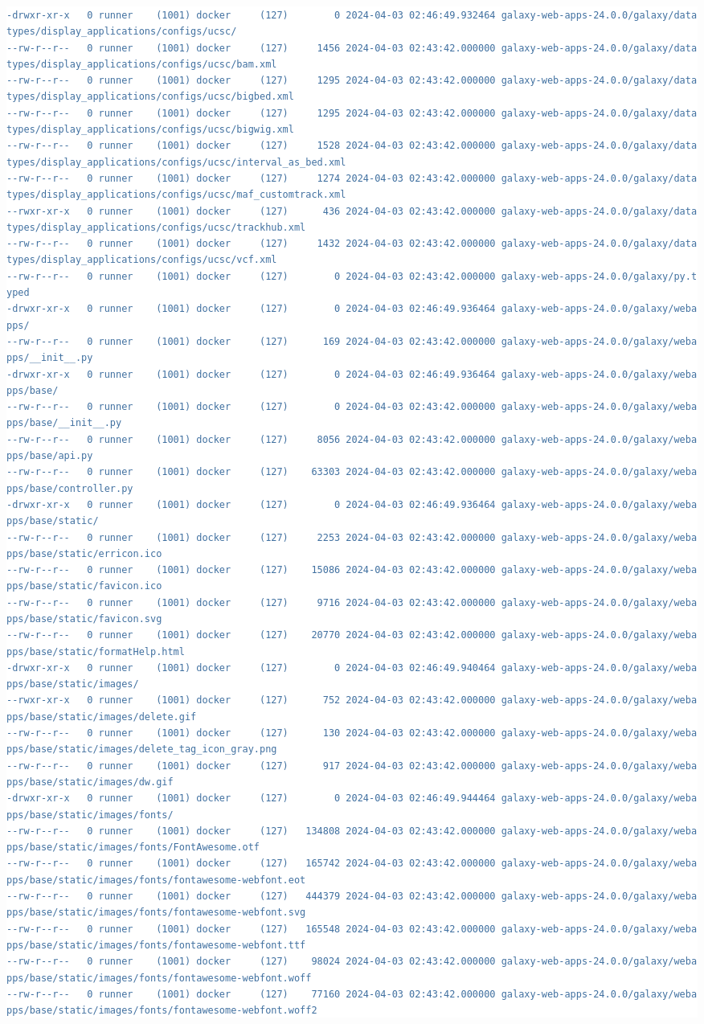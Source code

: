 ```diff
-drwxr-xr-x   0 runner    (1001) docker     (127)        0 2024-04-03 02:46:49.932464 galaxy-web-apps-24.0.0/galaxy/datatypes/display_applications/configs/ucsc/
--rw-r--r--   0 runner    (1001) docker     (127)     1456 2024-04-03 02:43:42.000000 galaxy-web-apps-24.0.0/galaxy/datatypes/display_applications/configs/ucsc/bam.xml
--rw-r--r--   0 runner    (1001) docker     (127)     1295 2024-04-03 02:43:42.000000 galaxy-web-apps-24.0.0/galaxy/datatypes/display_applications/configs/ucsc/bigbed.xml
--rw-r--r--   0 runner    (1001) docker     (127)     1295 2024-04-03 02:43:42.000000 galaxy-web-apps-24.0.0/galaxy/datatypes/display_applications/configs/ucsc/bigwig.xml
--rw-r--r--   0 runner    (1001) docker     (127)     1528 2024-04-03 02:43:42.000000 galaxy-web-apps-24.0.0/galaxy/datatypes/display_applications/configs/ucsc/interval_as_bed.xml
--rw-r--r--   0 runner    (1001) docker     (127)     1274 2024-04-03 02:43:42.000000 galaxy-web-apps-24.0.0/galaxy/datatypes/display_applications/configs/ucsc/maf_customtrack.xml
--rwxr-xr-x   0 runner    (1001) docker     (127)      436 2024-04-03 02:43:42.000000 galaxy-web-apps-24.0.0/galaxy/datatypes/display_applications/configs/ucsc/trackhub.xml
--rw-r--r--   0 runner    (1001) docker     (127)     1432 2024-04-03 02:43:42.000000 galaxy-web-apps-24.0.0/galaxy/datatypes/display_applications/configs/ucsc/vcf.xml
--rw-r--r--   0 runner    (1001) docker     (127)        0 2024-04-03 02:43:42.000000 galaxy-web-apps-24.0.0/galaxy/py.typed
-drwxr-xr-x   0 runner    (1001) docker     (127)        0 2024-04-03 02:46:49.936464 galaxy-web-apps-24.0.0/galaxy/webapps/
--rw-r--r--   0 runner    (1001) docker     (127)      169 2024-04-03 02:43:42.000000 galaxy-web-apps-24.0.0/galaxy/webapps/__init__.py
-drwxr-xr-x   0 runner    (1001) docker     (127)        0 2024-04-03 02:46:49.936464 galaxy-web-apps-24.0.0/galaxy/webapps/base/
--rw-r--r--   0 runner    (1001) docker     (127)        0 2024-04-03 02:43:42.000000 galaxy-web-apps-24.0.0/galaxy/webapps/base/__init__.py
--rw-r--r--   0 runner    (1001) docker     (127)     8056 2024-04-03 02:43:42.000000 galaxy-web-apps-24.0.0/galaxy/webapps/base/api.py
--rw-r--r--   0 runner    (1001) docker     (127)    63303 2024-04-03 02:43:42.000000 galaxy-web-apps-24.0.0/galaxy/webapps/base/controller.py
-drwxr-xr-x   0 runner    (1001) docker     (127)        0 2024-04-03 02:46:49.936464 galaxy-web-apps-24.0.0/galaxy/webapps/base/static/
--rw-r--r--   0 runner    (1001) docker     (127)     2253 2024-04-03 02:43:42.000000 galaxy-web-apps-24.0.0/galaxy/webapps/base/static/erricon.ico
--rw-r--r--   0 runner    (1001) docker     (127)    15086 2024-04-03 02:43:42.000000 galaxy-web-apps-24.0.0/galaxy/webapps/base/static/favicon.ico
--rw-r--r--   0 runner    (1001) docker     (127)     9716 2024-04-03 02:43:42.000000 galaxy-web-apps-24.0.0/galaxy/webapps/base/static/favicon.svg
--rw-r--r--   0 runner    (1001) docker     (127)    20770 2024-04-03 02:43:42.000000 galaxy-web-apps-24.0.0/galaxy/webapps/base/static/formatHelp.html
-drwxr-xr-x   0 runner    (1001) docker     (127)        0 2024-04-03 02:46:49.940464 galaxy-web-apps-24.0.0/galaxy/webapps/base/static/images/
--rwxr-xr-x   0 runner    (1001) docker     (127)      752 2024-04-03 02:43:42.000000 galaxy-web-apps-24.0.0/galaxy/webapps/base/static/images/delete.gif
--rw-r--r--   0 runner    (1001) docker     (127)      130 2024-04-03 02:43:42.000000 galaxy-web-apps-24.0.0/galaxy/webapps/base/static/images/delete_tag_icon_gray.png
--rw-r--r--   0 runner    (1001) docker     (127)      917 2024-04-03 02:43:42.000000 galaxy-web-apps-24.0.0/galaxy/webapps/base/static/images/dw.gif
-drwxr-xr-x   0 runner    (1001) docker     (127)        0 2024-04-03 02:46:49.944464 galaxy-web-apps-24.0.0/galaxy/webapps/base/static/images/fonts/
--rw-r--r--   0 runner    (1001) docker     (127)   134808 2024-04-03 02:43:42.000000 galaxy-web-apps-24.0.0/galaxy/webapps/base/static/images/fonts/FontAwesome.otf
--rw-r--r--   0 runner    (1001) docker     (127)   165742 2024-04-03 02:43:42.000000 galaxy-web-apps-24.0.0/galaxy/webapps/base/static/images/fonts/fontawesome-webfont.eot
--rw-r--r--   0 runner    (1001) docker     (127)   444379 2024-04-03 02:43:42.000000 galaxy-web-apps-24.0.0/galaxy/webapps/base/static/images/fonts/fontawesome-webfont.svg
--rw-r--r--   0 runner    (1001) docker     (127)   165548 2024-04-03 02:43:42.000000 galaxy-web-apps-24.0.0/galaxy/webapps/base/static/images/fonts/fontawesome-webfont.ttf
--rw-r--r--   0 runner    (1001) docker     (127)    98024 2024-04-03 02:43:42.000000 galaxy-web-apps-24.0.0/galaxy/webapps/base/static/images/fonts/fontawesome-webfont.woff
--rw-r--r--   0 runner    (1001) docker     (127)    77160 2024-04-03 02:43:42.000000 galaxy-web-apps-24.0.0/galaxy/webapps/base/static/images/fonts/fontawesome-webfont.woff2
```
